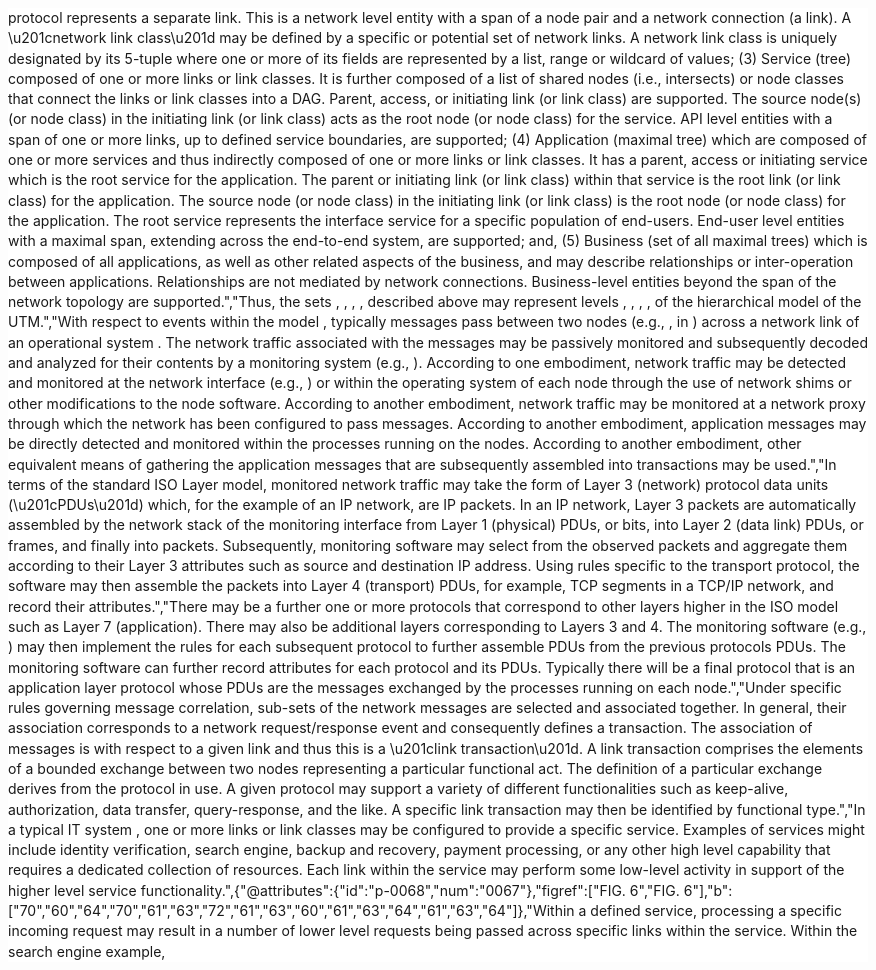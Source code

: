 protocol represents a separate link. This is a network level entity with a span of a node pair and a network connection (a link). A \u201cnetwork link class\u201d may be defined by a specific or potential set of network links. A network link class is uniquely designated by its 5-tuple where one or more of its fields are represented by a list, range or wildcard of values; (3) Service (tree)  composed of one or more links or link classes. It is further composed of a list of shared nodes (i.e., intersects) or node classes that connect the links or link classes into a DAG. Parent, access, or initiating link (or link class) are supported. The source node(s) (or node class) in the initiating link (or link class) acts as the root node (or node class) for the service. API level entities with a span of one or more links, up to defined service boundaries, are supported; (4) Application (maximal tree)  which are composed of one or more services and thus indirectly composed of one or more links or link classes. It has a parent, access or initiating service which is the root service for the application. The parent or initiating link (or link class) within that service is the root link (or link class) for the application. The source node (or node class) in the initiating link (or link class) is the root node (or node class) for the application. The root service represents the interface service for a specific population of end-users. End-user level entities with a maximal span, extending across the end-to-end system, are supported; and, (5) Business (set of all maximal trees)  which is composed of all applications, as well as other related aspects of the business, and may describe relationships or inter-operation between applications. Relationships are not mediated by network connections. Business-level entities beyond the span of the network topology are supported.","Thus, the sets , , , ,  described above may represent levels , , , ,  of the hierarchical model  of the UTM.","With respect to events within the model , typically messages pass between two nodes (e.g., ,  in ) across a network link of an operational system . The network traffic associated with the messages may be passively monitored and subsequently decoded and analyzed for their contents by a monitoring system (e.g., ). According to one embodiment, network traffic may be detected and monitored at the network interface (e.g., ) or within the operating system of each node through the use of network shims or other modifications to the node software. According to another embodiment, network traffic may be monitored at a network proxy through which the network has been configured to pass messages. According to another embodiment, application messages may be directly detected and monitored within the processes running on the nodes. According to another embodiment, other equivalent means of gathering the application messages that are subsequently assembled into transactions may be used.","In terms of the standard ISO Layer model, monitored network traffic may take the form of Layer 3 (network) protocol data units (\u201cPDUs\u201d) which, for the example of an IP network, are IP packets. In an IP network, Layer 3 packets are automatically assembled by the network stack of the monitoring interface from Layer 1 (physical) PDUs, or bits, into Layer 2 (data link) PDUs, or frames, and finally into packets. Subsequently, monitoring software may select from the observed packets and aggregate them according to their Layer 3 attributes such as source and destination IP address. Using rules specific to the transport protocol, the software may then assemble the packets into Layer 4 (transport) PDUs, for example, TCP segments in a TCP\/IP network, and record their attributes.","There may be a further one or more protocols that correspond to other layers higher in the ISO model such as Layer 7 (application). There may also be additional layers corresponding to Layers 3 and 4. The monitoring software (e.g., ) may then implement the rules for each subsequent protocol to further assemble PDUs from the previous protocols PDUs. The monitoring software  can further record attributes for each protocol and its PDUs. Typically there will be a final protocol that is an application layer protocol whose PDUs are the messages exchanged by the processes running on each node.","Under specific rules governing message correlation, sub-sets of the network messages are selected and associated together. In general, their association corresponds to a network request\/response event and consequently defines a transaction. The association of messages is with respect to a given link and thus this is a \u201clink transaction\u201d. A link transaction comprises the elements of a bounded exchange between two nodes representing a particular functional act. The definition of a particular exchange derives from the protocol in use. A given protocol may support a variety of different functionalities such as keep-alive, authorization, data transfer, query-response, and the like. A specific link transaction may then be identified by functional type.","In a typical IT system , one or more links or link classes may be configured to provide a specific service. Examples of services might include identity verification, search engine, backup and recovery, payment processing, or any other high level capability that requires a dedicated collection of resources. Each link within the service may perform some low-level activity in support of the higher level service functionality.",{"@attributes":{"id":"p-0068","num":"0067"},"figref":["FIG. 6","FIG. 6"],"b":["70","60","64","70","61","63","72","61","63","60","61","63","64","61","63","64"]},"Within a defined service, processing a specific incoming request may result in a number of lower level requests being passed across specific links within the service. Within the search engine example,
